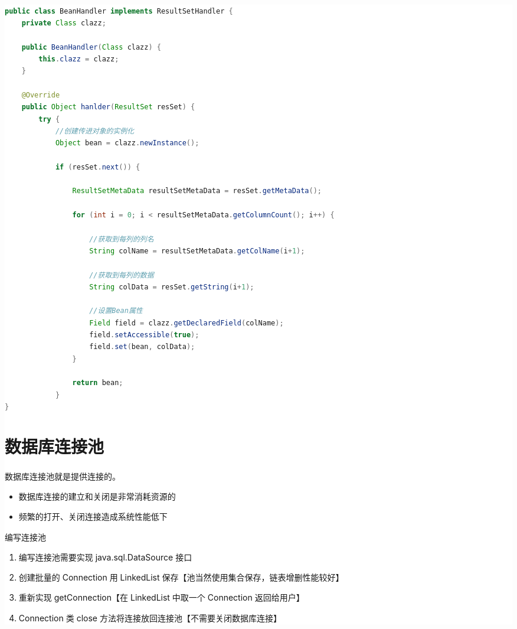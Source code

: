 ```java
public class BeanHandler implements ResultSetHandler {
    private Class clazz;

    public BeanHandler(Class clazz) {
        this.clazz = clazz;
    }

    @Override
    public Object hanlder(ResultSet resSet) {
        try {
            //创建传进对象的实例化
            Object bean = clazz.newInstance();

            if (resSet.next()) {

                ResultSetMetaData resultSetMetaData = resSet.getMetaData();

                for (int i = 0; i < resultSetMetaData.getColumnCount(); i++) {

                    //获取到每列的列名
                    String colName = resultSetMetaData.getColName(i+1);

                    //获取到每列的数据
                    String colData = resSet.getString(i+1);

                    //设置Bean属性
                    Field field = clazz.getDeclaredField(colName);
                    field.setAccessible(true);
                    field.set(bean, colData);
                }

                return bean;
            }
}
```

# 数据库连接池

数据库连接池就是提供连接的。

- 数据库连接的建立和关闭是非常消耗资源的

- 频繁的打开、关闭连接造成系统性能低下

编写连接池

1. 编写连接池需要实现 java.sql.DataSource 接口

2. 创建批量的 Connection 用 LinkedList 保存【池当然使用集合保存，链表增删性能较好】

3. 重新实现 getConnection【在 LinkedList 中取一个 Connection 返回给用户】

4. Connection 类 close 方法将连接放回连接池【不需要关闭数据库连接】
